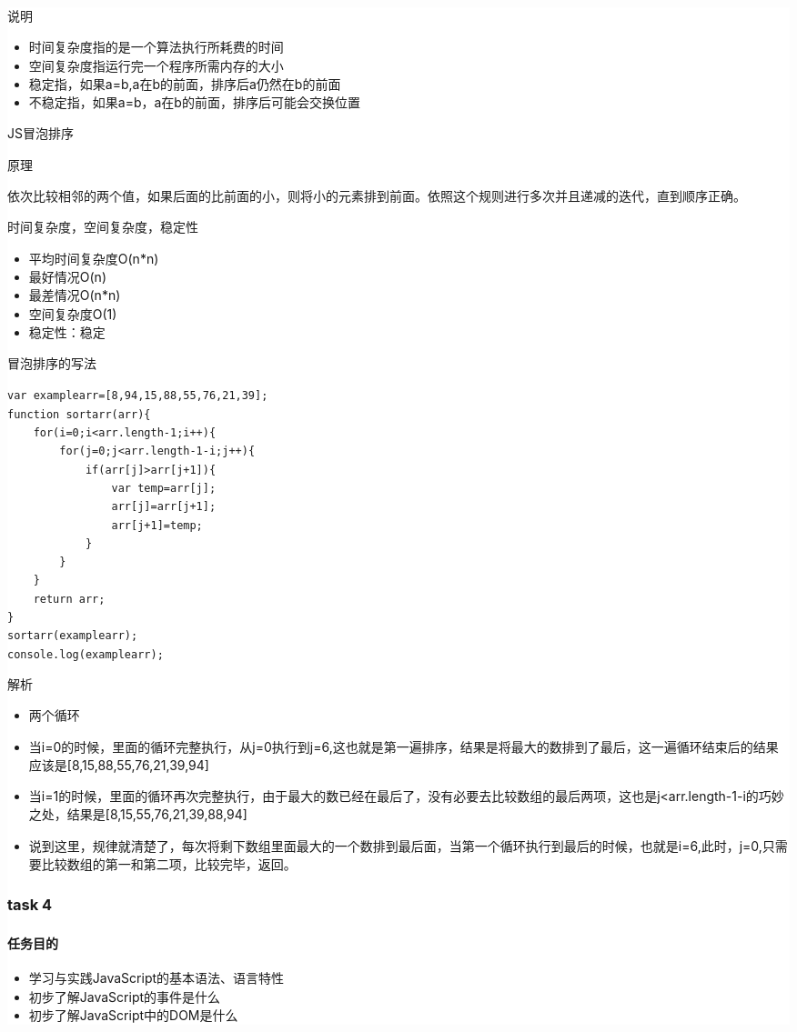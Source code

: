 说明

- 时间复杂度指的是一个算法执行所耗费的时间
- 空间复杂度指运行完一个程序所需内存的大小
- 稳定指，如果a=b,a在b的前面，排序后a仍然在b的前面
- 不稳定指，如果a=b，a在b的前面，排序后可能会交换位置

JS冒泡排序

原理

依次比较相邻的两个值，如果后面的比前面的小，则将小的元素排到前面。依照这个规则进行多次并且递减的迭代，直到顺序正确。

时间复杂度，空间复杂度，稳定性

- 平均时间复杂度O(n*n)
- 最好情况O(n)
- 最差情况O(n*n)
- 空间复杂度O(1)
- 稳定性：稳定

冒泡排序的写法



    var examplearr=[8,94,15,88,55,76,21,39];
    function sortarr(arr){
        for(i=0;i<arr.length-1;i++){
            for(j=0;j<arr.length-1-i;j++){
                if(arr[j]>arr[j+1]){
                    var temp=arr[j];
                    arr[j]=arr[j+1];
                    arr[j+1]=temp;
                }
            }
        }
        return arr;
    }
    sortarr(examplearr);
    console.log(examplearr);



解析

- 两个循环

- 当i=0的时候，里面的循环完整执行，从j=0执行到j=6,这也就是第一遍排序，结果是将最大的数排到了最后，这一遍循环结束后的结果应该是[8,15,88,55,76,21,39,94]

- 当i=1的时候，里面的循环再次完整执行，由于最大的数已经在最后了，没有必要去比较数组的最后两项，这也是j<arr.length-1-i的巧妙之处，结果是[8,15,55,76,21,39,88,94]

- 说到这里，规律就清楚了，每次将剩下数组里面最大的一个数排到最后面，当第一个循环执行到最后的时候，也就是i=6,此时，j=0,只需要比较数组的第一和第二项，比较完毕，返回。  
### task 4

#### 任务目的

- 学习与实践JavaScript的基本语法、语言特性
- 初步了解JavaScript的事件是什么
- 初步了解JavaScript中的DOM是什么

